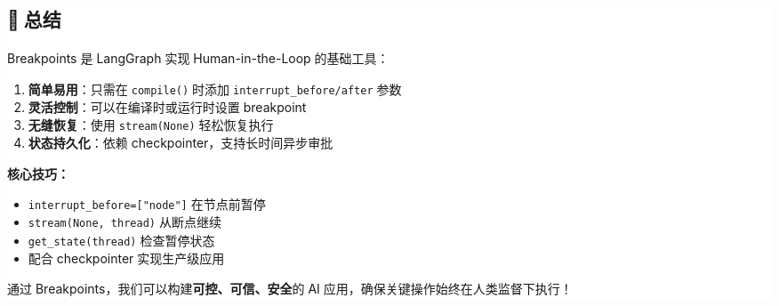
## 🎉 总结

Breakpoints 是 LangGraph 实现 Human-in-the-Loop 的基础工具：

1. **简单易用**：只需在 `compile()` 时添加 `interrupt_before/after` 参数
2. **灵活控制**：可以在编译时或运行时设置 breakpoint
3. **无缝恢复**：使用 `stream(None)` 轻松恢复执行
4. **状态持久化**：依赖 checkpointer，支持长时间异步审批

**核心技巧：**
- `interrupt_before=["node"]` 在节点前暂停
- `stream(None, thread)` 从断点继续
- `get_state(thread)` 检查暂停状态
- 配合 checkpointer 实现生产级应用

通过 Breakpoints，我们可以构建**可控、可信、安全**的 AI 应用，确保关键操作始终在人类监督下执行！
